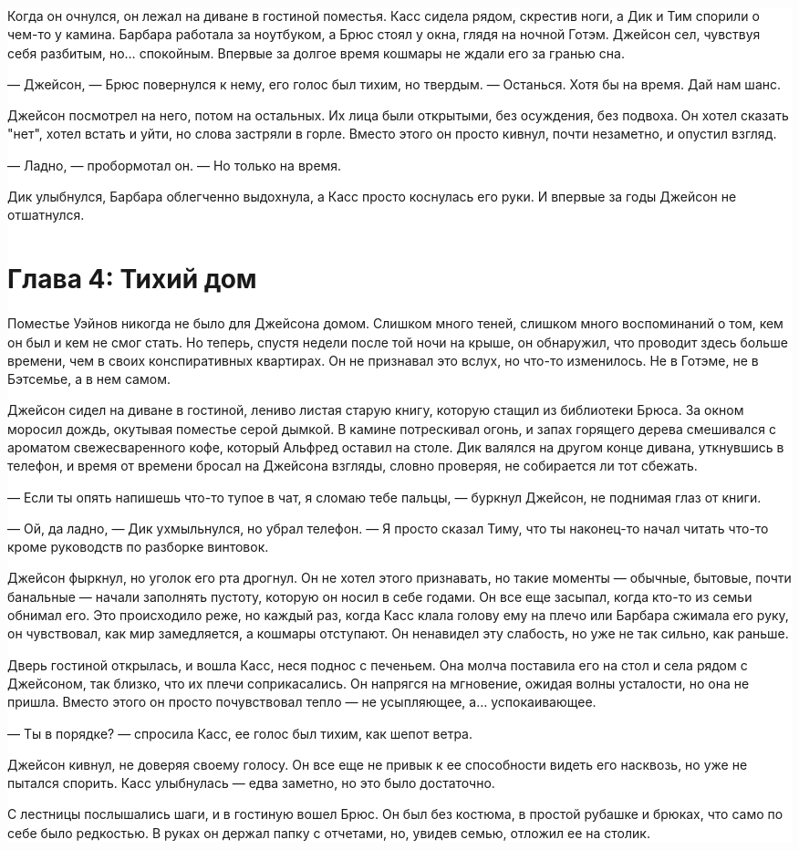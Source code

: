 Когда он очнулся, он лежал на диване в гостиной поместья. Касс сидела рядом, скрестив ноги, а Дик и Тим спорили о чем-то у камина. Барбара работала за ноутбуком, а Брюс стоял у окна, глядя на ночной Готэм. Джейсон сел, чувствуя себя разбитым, но… спокойным. Впервые за долгое время кошмары не ждали его за гранью сна.

— Джейсон, — Брюс повернулся к нему, его голос был тихим, но твердым. — Останься. Хотя бы на время. Дай нам шанс.

Джейсон посмотрел на него, потом на остальных. Их лица были открытыми, без осуждения, без подвоха. Он хотел сказать "нет", хотел встать и уйти, но слова застряли в горле. Вместо этого он просто кивнул, почти незаметно, и опустил взгляд.

— Ладно, — пробормотал он. — Но только на время.

Дик улыбнулся, Барбара облегченно выдохнула, а Касс просто коснулась его руки. И впервые за годы Джейсон не отшатнулся.



# Глава 4: Тихий дом

Поместье Уэйнов никогда не было для Джейсона домом. Слишком много теней, слишком много воспоминаний о том, кем он был и кем не смог стать. Но теперь, спустя недели после той ночи на крыше, он обнаружил, что проводит здесь больше времени, чем в своих конспиративных квартирах. Он не признавал это вслух, но что-то изменилось. Не в Готэме, не в Бэтсемье, а в нем самом.

Джейсон сидел на диване в гостиной, лениво листая старую книгу, которую стащил из библиотеки Брюса. За окном моросил дождь, окутывая поместье серой дымкой. В камине потрескивал огонь, и запах горящего дерева смешивался с ароматом свежесваренного кофе, который Альфред оставил на столе. Дик валялся на другом конце дивана, уткнувшись в телефон, и время от времени бросал на Джейсона взгляды, словно проверяя, не собирается ли тот сбежать.

— Если ты опять напишешь что-то тупое в чат, я сломаю тебе пальцы, — буркнул Джейсон, не поднимая глаз от книги.

— Ой, да ладно, — Дик ухмыльнулся, но убрал телефон. — Я просто сказал Тиму, что ты наконец-то начал читать что-то кроме руководств по разборке винтовок.

Джейсон фыркнул, но уголок его рта дрогнул. Он не хотел этого признавать, но такие моменты — обычные, бытовые, почти банальные — начали заполнять пустоту, которую он носил в себе годами. Он все еще засыпал, когда кто-то из семьи обнимал его. Это происходило реже, но каждый раз, когда Касс клала голову ему на плечо или Барбара сжимала его руку, он чувствовал, как мир замедляется, а кошмары отступают. Он ненавидел эту слабость, но уже не так сильно, как раньше.

Дверь гостиной открылась, и вошла Касс, неся поднос с печеньем. Она молча поставила его на стол и села рядом с Джейсоном, так близко, что их плечи соприкасались. Он напрягся на мгновение, ожидая волны усталости, но она не пришла. Вместо этого он просто почувствовал тепло — не усыпляющее, а… успокаивающее.

— Ты в порядке? — спросила Касс, ее голос был тихим, как шепот ветра.

Джейсон кивнул, не доверяя своему голосу. Он все еще не привык к ее способности видеть его насквозь, но уже не пытался спорить. Касс улыбнулась — едва заметно, но это было достаточно.

С лестницы послышались шаги, и в гостиную вошел Брюс. Он был без костюма, в простой рубашке и брюках, что само по себе было редкостью. В руках он держал папку с отчетами, но, увидев семью, отложил ее на столик.
